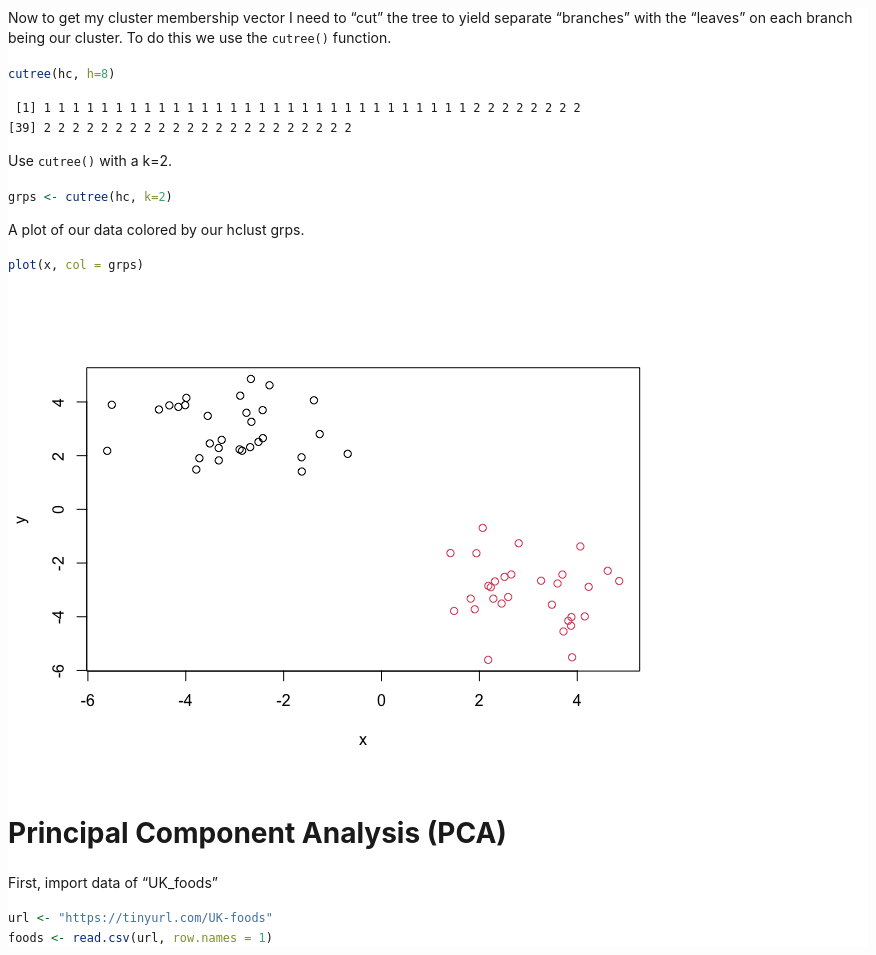 Now to get my cluster membership vector I need to “cut” the tree to
yield separate “branches” with the “leaves” on each branch being our
cluster. To do this we use the `cutree()` function.

``` r
cutree(hc, h=8)
```

     [1] 1 1 1 1 1 1 1 1 1 1 1 1 1 1 1 1 1 1 1 1 1 1 1 1 1 1 1 1 1 1 2 2 2 2 2 2 2 2
    [39] 2 2 2 2 2 2 2 2 2 2 2 2 2 2 2 2 2 2 2 2 2 2

Use `cutree()` with a k=2.

``` r
grps <- cutree(hc, k=2)
```

A plot of our data colored by our hclust grps.

``` r
plot(x, col = grps)
```

![](class07_files/figure-gfm/unnamed-chunk-13-1.png)

# Principal Component Analysis (PCA)

First, import data of “UK_foods”

``` r
url <- "https://tinyurl.com/UK-foods"
foods <- read.csv(url, row.names = 1)
```

